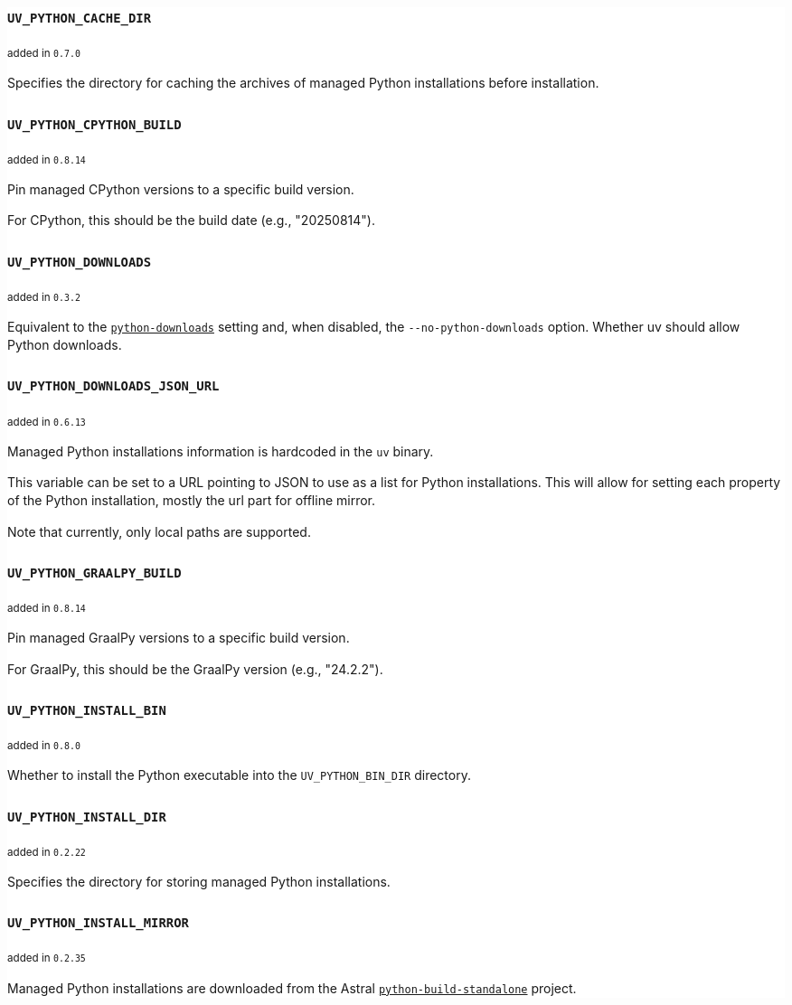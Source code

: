 ### `UV_PYTHON_CACHE_DIR`
<small class="added-in">added in `0.7.0`</small>

Specifies the directory for caching the archives of managed Python installations before
installation.

### `UV_PYTHON_CPYTHON_BUILD`
<small class="added-in">added in `0.8.14`</small>

Pin managed CPython versions to a specific build version.

For CPython, this should be the build date (e.g., "20250814").

### `UV_PYTHON_DOWNLOADS`
<small class="added-in">added in `0.3.2`</small>

Equivalent to the
[`python-downloads`](../reference/settings.md#python-downloads) setting and, when disabled, the
`--no-python-downloads` option. Whether uv should allow Python downloads.

### `UV_PYTHON_DOWNLOADS_JSON_URL`
<small class="added-in">added in `0.6.13`</small>

Managed Python installations information is hardcoded in the `uv` binary.

This variable can be set to a URL pointing to JSON to use as a list for Python installations.
This will allow for setting each property of the Python installation, mostly the url part for offline mirror.

Note that currently, only local paths are supported.

### `UV_PYTHON_GRAALPY_BUILD`
<small class="added-in">added in `0.8.14`</small>

Pin managed GraalPy versions to a specific build version.

For GraalPy, this should be the GraalPy version (e.g., "24.2.2").

### `UV_PYTHON_INSTALL_BIN`
<small class="added-in">added in `0.8.0`</small>

Whether to install the Python executable into the `UV_PYTHON_BIN_DIR` directory.

### `UV_PYTHON_INSTALL_DIR`
<small class="added-in">added in `0.2.22`</small>

Specifies the directory for storing managed Python installations.

### `UV_PYTHON_INSTALL_MIRROR`
<small class="added-in">added in `0.2.35`</small>

Managed Python installations are downloaded from the Astral
[`python-build-standalone`](https://github.com/astral-sh/python-build-standalone) project.
